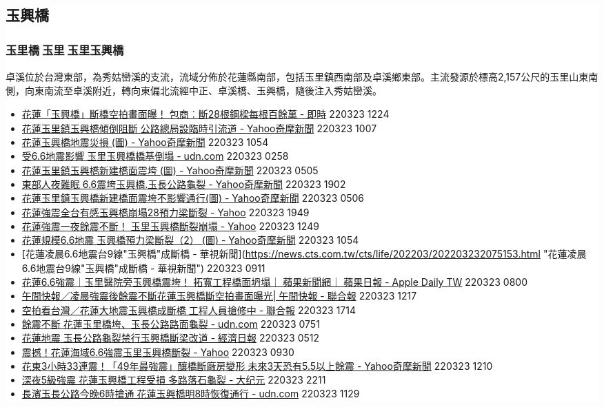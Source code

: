 ## 玉興橋

### 玉里橋 玉里 玉里玉興橋

卓溪位於台灣東部，為秀姑巒溪的支流，流域分佈於花蓮縣南部，包括玉里鎮西南部及卓溪鄉東部。主流發源於標高2,157公尺的玉里山東南側，向東南流至卓溪附近，轉向東偏北流經中正、卓溪橋、玉興橋，隨後注入秀姑巒溪。
- [花蓮「玉興橋」斷橋空拍畫面曝！ 包商︰斷28根鋼樑每根百餘萬 - 即時](https://news.ltn.com.tw/news/life/breakingnews/3868884 "花蓮「玉興橋」斷橋空拍畫面曝！ 包商︰斷28根鋼樑每根百餘萬 - 即時") 220323 1224
- [花蓮玉里鎮玉興橋傾倒阻斷 公路總局設臨時引流道 - Yahoo奇摩新聞](https://tw.news.yahoo.com/%E8%8A%B1%E8%93%AE%E7%8E%89%E9%87%8C%E9%8E%AE%E7%8E%89%E8%88%88%E6%A9%8B%E5%82%BE%E5%80%92%E9%98%BB%E6%96%B7-%E5%85%AC%E8%B7%AF%E7%B8%BD%E5%B1%80%E8%A8%AD%E8%87%A8%E6%99%82%E5%BC%95%E6%B5%81%E9%81%93-015510148.html "花蓮玉里鎮玉興橋傾倒阻斷 公路總局設臨時引流道 - Yahoo奇摩新聞") 220323 1007
- [花蓮玉興橋地震災損 (圖) - Yahoo奇摩新聞](https://tw.news.yahoo.com/%E8%8A%B1%E8%93%AE%E7%8E%89%E8%88%88%E6%A9%8B%E5%9C%B0%E9%9C%87%E7%81%BD%E6%90%8D-%E5%9C%96-022330569.html "花蓮玉興橋地震災損 (圖) - Yahoo奇摩新聞") 220323 1054
- [受6.6地震影響 玉里玉興橋橋基倒塌 - udn.com](https://udn.com/news/story/7266/6184517?from=udn-ch1_breaknews-1-cate9-news "受6.6地震影響 玉里玉興橋橋基倒塌 - udn.com") 220323 0258
- [花蓮玉里鎮玉興橋新建橋面震垮 (圖) - Yahoo奇摩新聞](https://tw.news.yahoo.com/%E8%8A%B1%E8%93%AE%E7%8E%89%E9%87%8C%E9%8E%AE%E7%8E%89%E8%88%88%E6%A9%8B%E6%96%B0%E5%BB%BA%E6%A9%8B%E9%9D%A2%E9%9C%87%E5%9E%AE-%E5%9C%96-210533199.html "花蓮玉里鎮玉興橋新建橋面震垮 (圖) - Yahoo奇摩新聞") 220323 0505
- [東部人夜難眠 6.6震垮玉興橋.玉長公路龜裂 - Yahoo奇摩新聞](https://tw.news.yahoo.com/%E6%9D%B1%E9%83%A8%E4%BA%BA%E5%A4%9C%E9%9B%A3%E7%9C%A0-6-6%E9%9C%87%E5%9E%AE%E7%8E%89%E8%88%88%E6%A9%8B-%E7%8E%89%E9%95%B7%E5%85%AC%E8%B7%AF%E9%BE%9C%E8%A3%82-110248681.html "東部人夜難眠 6.6震垮玉興橋.玉長公路龜裂 - Yahoo奇摩新聞") 220323 1902
- [花蓮玉里鎮玉興橋新建橋面震垮不影響通行(圖) - Yahoo奇摩新聞](https://tw.news.yahoo.com/%E8%8A%B1%E8%93%AE%E7%8E%89%E9%87%8C%E9%8E%AE%E7%8E%89%E8%88%88%E6%A9%8B%E6%96%B0%E5%BB%BA%E6%A9%8B%E9%9D%A2%E9%9C%87%E5%9E%AE-%E4%B8%8D%E5%BD%B1%E9%9F%BF%E9%80%9A%E8%A1%8C-%E5%9C%96-210635232.html "花蓮玉里鎮玉興橋新建橋面震垮不影響通行(圖) - Yahoo奇摩新聞") 220323 0506
- [花蓮強震全台有感玉興橋崩塌28預力梁斷裂 - Yahoo](https://tw.tv.yahoo.com/politics-news/%E8%8A%B1%E8%93%AE%E5%BC%B7%E9%9C%87%E5%85%A8%E5%8F%B0%E6%9C%89%E6%84%9F-%E7%8E%89%E8%88%88%E6%A9%8B%E5%B4%A9%E5%A1%8C28%E9%A0%90%E5%8A%9B%E6%A2%81%E6%96%B7%E8%A3%82-103006163.html "花蓮強震全台有感玉興橋崩塌28預力梁斷裂 - Yahoo") 220323 1949
- [花蓮強震一夜餘震不斷！ 玉里玉興橋斷裂崩塌 - Yahoo](https://tw.tv.yahoo.com/politics-news/%E8%8A%B1%E8%93%AE%E5%BC%B7%E9%9C%87-%E5%A4%9C%E9%A4%98%E9%9C%87%E4%B8%8D%E6%96%B7-%E7%8E%89%E9%87%8C%E7%8E%89%E8%88%88%E6%A9%8B%E6%96%B7%E8%A3%82%E5%B4%A9%E5%A1%8C-041504698.html "花蓮強震一夜餘震不斷！ 玉里玉興橋斷裂崩塌 - Yahoo") 220323 1249
- [花蓮規模6.6地震 玉興橋預力梁斷裂（2） (圖) - Yahoo奇摩新聞](https://tw.news.yahoo.com/%E8%8A%B1%E8%93%AE%E8%A6%8F%E6%A8%A16-6%E5%9C%B0%E9%9C%87-%E7%8E%89%E8%88%88%E6%A9%8B%E9%A0%90%E5%8A%9B%E6%A2%81%E6%96%B7%E8%A3%82-2-%E5%9C%96-023338100.html "花蓮規模6.6地震 玉興橋預力梁斷裂（2） (圖) - Yahoo奇摩新聞") 220323 1054
- [花蓮凌晨6.6地震台9線"玉興橋"成斷橋 - 華視新聞](https://news.cts.com.tw/cts/life/202203/202203232075153.html "花蓮凌晨6.6地震台9線"玉興橋"成斷橋 - 華視新聞") 220323 0911
- [花蓮6.6強震｜玉里醫院旁玉興橋震垮！ 拓寬工程橋面坍塌｜ 蘋果新聞網｜ 蘋果日報 - Apple Daily TW](https://www.appledaily.com.tw/local/20220323/U7AU5YMW7BDORK6KCO5257OFFY/ "花蓮6.6強震｜玉里醫院旁玉興橋震垮！ 拓寬工程橋面坍塌｜ 蘋果新聞網｜ 蘋果日報 - Apple Daily TW") 220323 0800
- [午間快報／凌晨強震後餘震不斷花蓮玉興橋斷空拍畫面曝光| 午間快報 - 聯合報](https://vip.udn.com/vip/story/122468/6185219?from=udn-category "午間快報／凌晨強震後餘震不斷花蓮玉興橋斷空拍畫面曝光| 午間快報 - 聯合報") 220323 1217
- [空拍看台灣／花蓮大地震玉興橋成斷橋 工程人員搶修中 - 聯合報](https://vip.udn.com/vip/story/121942/6186300 "空拍看台灣／花蓮大地震玉興橋成斷橋 工程人員搶修中 - 聯合報") 220323 1714
- [餘震不斷 花蓮玉里橋垮、玉長公路路面龜裂 - udn.com](https://udn.com/news/story/7266/6184648?from=udn-ch1_breaknews-1-0-news "餘震不斷 花蓮玉里橋垮、玉長公路路面龜裂 - udn.com") 220323 0751
- [花蓮地震 玉長公路龜裂禁行玉興橋斷梁改道 - 經濟日報](https://money.udn.com/money/story/7307/6184577?from=edn_newest_index "花蓮地震 玉長公路龜裂禁行玉興橋斷梁改道 - 經濟日報") 220323 0512
- [震撼！花蓮海域6.6強震玉里玉興橋斷裂 - Yahoo](https://tw.tv.yahoo.com/%E9%9C%87%E6%92%BC-%E8%8A%B1%E8%93%AE%E6%B5%B7%E5%9F%9F6-6%E5%BC%B7%E9%9C%87-%E7%8E%89%E9%87%8C%E7%8E%89%E8%88%88%E6%A9%8B%E6%96%B7%E8%A3%82-014502717.html?chat=1 "震撼！花蓮海域6.6強震玉里玉興橋斷裂 - Yahoo") 220323 0930
- [花東3小時33連震！「49年最強震」釀橋斷廠房變形 未來3天恐有5.5以上餘震 - Yahoo奇摩新聞](https://tw.news.yahoo.com/%E8%8A%B1%E6%9D%B13%E5%B0%8F%E6%99%8233%E9%80%A3%E9%9C%87-49%E5%B9%B4%E6%9C%80%E5%BC%B7%E9%9C%87-%E9%87%80%E6%A9%8B%E6%96%B7%E5%BB%A0%E6%88%BF%E8%AE%8A%E5%BD%A2-%E6%9C%AA%E4%BE%863%E5%A4%A9%E6%81%90%E6%9C%895-5%E4%BB%A5%E4%B8%8A%E9%A4%98%E9%9C%87-213912413.html "花東3小時33連震！「49年最強震」釀橋斷廠房變形 未來3天恐有5.5以上餘震 - Yahoo奇摩新聞") 220323 1210
- [深夜5級強震 花蓮玉興橋工程受損 多路落石龜裂 - 大纪元](https://www.epochtimes.com/gb/22/3/23/n13667889.htm "深夜5級強震 花蓮玉興橋工程受損 多路落石龜裂 - 大纪元") 220323 2211
- [長濱玉長公路今晚6時搶通 花蓮玉興橋明8時恢復通行 - udn.com](https://udn.com/news/amp/story/122529/6185134 "長濱玉長公路今晚6時搶通 花蓮玉興橋明8時恢復通行 - udn.com") 220323 1129
